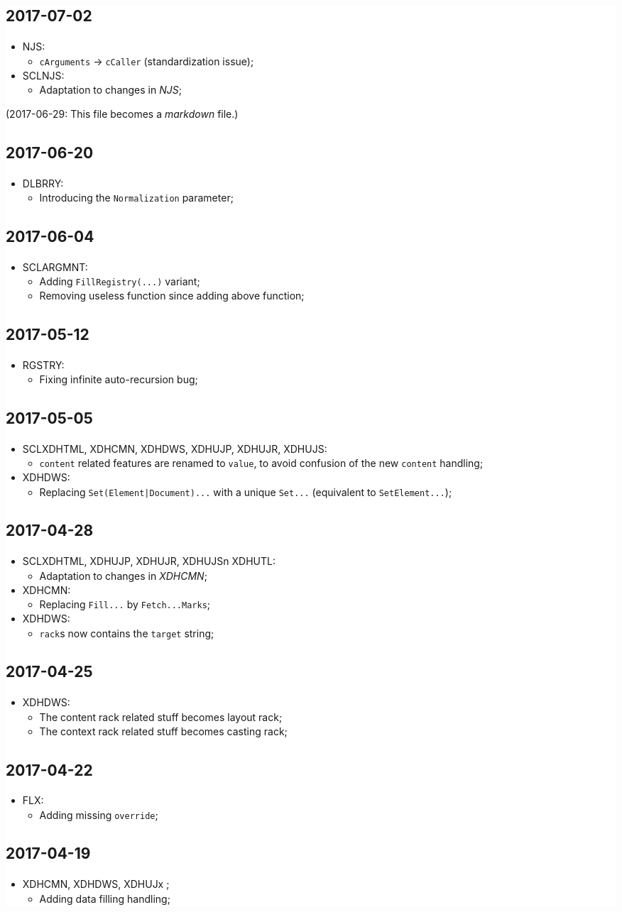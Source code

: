 ## 2017-07-02
- NJS:
  - `cArguments` -> `cCaller` (standardization issue);
- SCLNJS:
  - Adaptation to changes in *NJS*;

(2017-06-29: This file becomes a *markdown* file.)

## 2017-06-20
- DLBRRY:
  - Introducing the `Normalization` parameter;

## 2017-06-04
- SCLARGMNT:
  - Adding `FillRegistry(...)` variant;
  - Removing useless function since adding above function;

## 2017-05-12
- RGSTRY:
  - Fixing infinite auto-recursion bug;

## 2017-05-05
- SCLXDHTML, XDHCMN, XDHDWS, XDHUJP, XDHUJR, XDHUJS:
  - `content` related features are renamed to `value`, to avoid confusion of the new `content` handling;
- XDHDWS:
  - Replacing `Set(Element|Document)...` with a unique `Set...` (equivalent to `SetElement...`);

## 2017-04-28
- SCLXDHTML, XDHUJP, XDHUJR, XDHUJSn XDHUTL:
  - Adaptation to changes in *XDHCMN*;
- XDHCMN:
  - Replacing `Fill...` by `Fetch...Marks`;
- XDHDWS:
  - `rack`s now contains the `target` string;

## 2017-04-25
- XDHDWS:
  - The content rack related stuff becomes layout rack;
  - The context rack related stuff becomes casting rack;

## 2017-04-22
- FLX:
  - Adding missing `override`;

## 2017-04-19
- XDHCMN, XDHDWS, XDHUJx ;
  - Adding data filling handling;
